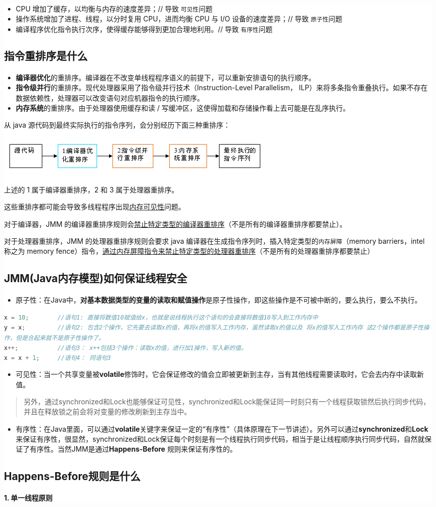 - CPU 增加了缓存，以均衡与内存的速度差异；// 导致 `可见性`问题
- 操作系统增加了进程、线程，以分时复用 CPU，进而均衡 CPU 与 I/O 设备的速度差异；// 导致 `原子性`问题
- 编译程序优化指令执行次序，使得缓存能够得到更加合理地利用。// 导致 `有序性`问题



## **指令重排序是什么**

- **编译器优化**的重排序。编译器在不改变单线程程序语义的前提下，可以重新安排语句的执行顺序。
- **指令级并行**的重排序。现代处理器采用了指令级并行技术（Instruction-Level Parallelism， ILP）来将多条指令重叠执行。如果不存在数据依赖性，处理器可以改变语句对应机器指令的执行顺序。
- **内存系统**的重排序。由于处理器使用缓存和读 / 写缓冲区，这使得加载和存储操作看上去可能是在乱序执行。

从 java 源代码到最终实际执行的指令序列，会分别经历下面三种重排序：

![img](并发与多线程_imgs\23.png)

上述的 1 属于编译器重排序，2 和 3 属于处理器重排序。

这些重排序都可能会导致多线程程序出现<u>内存可见性</u>问题。

对于编译器，JMM 的编译器重排序规则会<u>禁止特定类型的编译器重排序</u>（不是所有的编译器重排序都要禁止）。

对于处理器重排序，JMM 的处理器重排序规则会要求 java 编译器在生成指令序列时，插入特定类型的`内存屏障`（memory barriers，intel 称之为 memory fence）指令，<u>通过内存屏障指令来禁止特定类型的处理器重排序</u>（不是所有的处理器重排序都要禁止）



##  **JMM(Java内存模型)如何保证线程安全**

- 原子性：在Java中，**对基本数据类型的变量的读取和赋值操作**是原子性操作，即这些操作是不可被中断的，要么执行，要么不执行。

```java
x = 10;        //语句1: 直接将数值10赋值给x，也就是说线程执行这个语句的会直接将数值10写入到工作内存中
y = x;         //语句2: 包含2个操作，它先要去读取x的值，再将x的值写入工作内存，虽然读取x的值以及 将x的值写入工作内存 这2个操作都是原子性操作，但是合起来就不是原子性操作了。
x++;           //语句3： x++包括3个操作：读取x的值，进行加1操作，写入新的值。
x = x + 1;     //语句4： 同语句3
```



- 可见性：当一个共享变量被**volatile**修饰时，它会保证修改的值会立即被更新到主存，当有其他线程需要读取时，它会去内存中读取新值。

> 另外，通过synchronized和Lock也能够保证可见性，synchronized和Lock能保证同一时刻只有一个线程获取锁然后执行同步代码，并且在释放锁之前会将对变量的修改刷新到主存当中。

- 有序性：在Java里面，可以通过**volatile**关键字来保证一定的“有序性”（具体原理在下一节讲述）。另外可以通过**synchronized**和**Lock**来保证有序性，很显然，synchronized和Lock保证每个时刻是有一个线程执行同步代码，相当于是让线程顺序执行同步代码，自然就保证了有序性。当然JMM是通过**Happens-Before** 规则来保证有序性的。



## Happens-Before规则是什么

**1. 单一线程原则**
